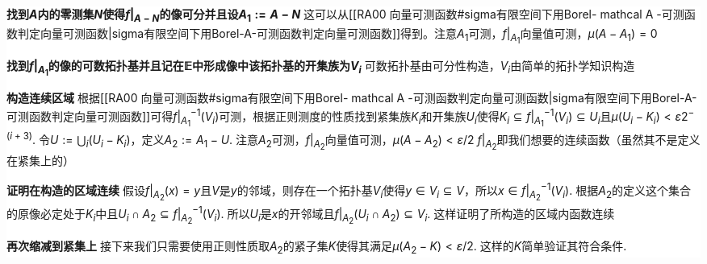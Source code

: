 


**找到$A$内的零测集$N$使得$f|_{A-N}$的像可分并且设$A_{1}:=A-N$** 
这可以从[[RA00 向量可测函数#sigma有限空间下用Borel- mathcal A -可测函数判定向量可测函数|sigma有限空间下用Borel-A-可测函数判定向量可测函数]]得到。注意$A_{1}$可测，$f|_{A_{1}}$向量值可测，$\mu(A-A_{1}) = 0$

**找到$f|_{A_{1}}$的像的可数拓扑基并且记在$\mathbb E$中形成像中该拓扑基的开集族为$V_{i}$**
可数拓扑基由可分性构造，$V_{i}$由简单的拓扑学知识构造

**构造连续区域**
根据[[RA00 向量可测函数#sigma有限空间下用Borel- mathcal A -可测函数判定向量可测函数|sigma有限空间下用Borel-A-可测函数判定向量可测函数]]可得$f|_{A_{1}}^{-1}(V_{i})$可测，根据正则测度的性质找到紧集族$K_{i}$和开集族$U_{i}$使得$K_{i}\subseteq f|_{A_{1}}^{-1}(V_{i}) \subseteq U_{i}$且$\mu(U_{i}-K_{i}) < \varepsilon 2^{-(i+3)}$. 令$U := \bigcup_{i} (U_{i} - K_{i})$，定义$A_{2}:= A_{1}-U$.   注意$A_{2}$可测，$f|_{A_{2}}$向量值可测，$\mu(A-A_{2})< \varepsilon /2$
$f|_{A_{2}}$即我们想要的连续函数（虽然其不是定义在紧集上的）

**证明在构造的区域连续**
假设$f|_{A_{2}}(x) =y$且$V$是$y$的邻域，则存在一个拓扑基$V_i$使得$y\in V_{i} \subseteq V$，所以$x\in f|_{A_{2}}^{-1}(V_{i})$. 根据$A_2$的定义这个集合的原像必定处于$K_{i}$中且$U_{i}\cap A_{2} \subseteq f|_{A_{2}}^{-1}(V_{i})$. 所以$U_{i}$是$x$的开邻域且$f|_{A_{2}}(U_{i}\cap A_{2}) \subseteq V_{i}$.  这样证明了所构造的区域内函数连续

**再次缩减到紧集上**
接下来我们只需要使用正则性质取$A_2$的紧子集$K$使得其满足$\mu(A_{2}-K) < \varepsilon/2$. 这样的$K$简单验证其符合条件.